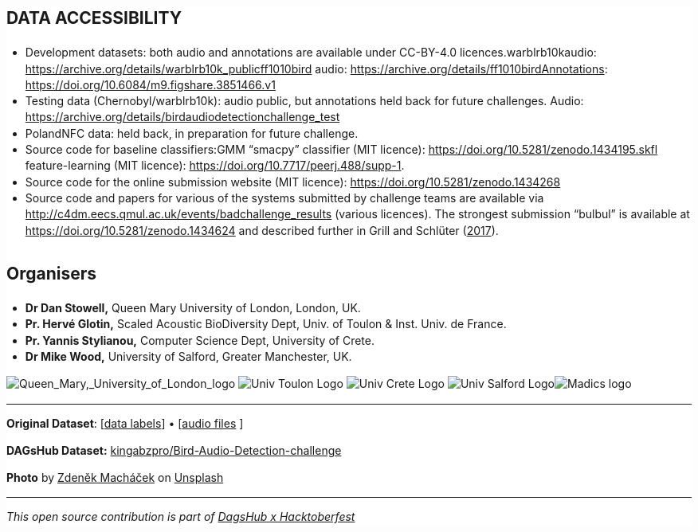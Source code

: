 ## DATA ACCESSIBILITY

- Development datasets: both audio and annotations are available under CC-BY-4.0 licences.warblrb10kaudio: https://archive.org/details/warblrb10k_publicff1010bird audio: https://archive.org/details/ff1010birdAnnotations: https://doi.org/10.6084/m9.figshare.3851466.v1
- Testing data (Chernobyl/warblrb10k): audio public, but annotations held back for future challenges. Audio: https://archive.org/details/birdaudiodetectionchallenge_test
- PolandNFC data: held back, in preparation for future challenge.
- Source code for baseline classifiers:GMM “smacpy” classifier (MIT licence): https://doi.org/10.5281/zenodo.1434195.skfl feature-learning (MIT licence): https://doi.org/10.7717/peerj.488/supp-1.
- Source code for the online submission website (MIT licence): https://doi.org/10.5281/zenodo.1434268
- Source code and papers for various of the systems submitted by challenge teams are available via http://c4dm.eecs.qmul.ac.uk/events/badchallenge_results (various licences). The strongest submission “bulbul” is available at https://doi.org/10.5281/zenodo.1434624 and described further in Grill and Schlüter ([2017](https://besjournals.onlinelibrary.wiley.com/doi/10.1111/2041-210X.13103#mee313103-bib-0015)).

## Organisers

- **Dr Dan Stowell,** Queen Mary University of London, London, UK.
- **Pr. Hervé Glotin,** Scaled Acoustic BioDiversity Dept, Univ. of Toulon & Inst. Univ. de France.
- **Pr. Yannis Stylianou,** Computer Science Dept, University of Crete.
- **Dr Mike Wood,** University of Salford, Greater Manchester, UK.

![Queen_Mary,_University_of_London_logo](http://machine-listening.eecs.qmul.ac.uk/wp-content/uploads/sites/26/2016/04/Queen_Mary_University_of_London_logo-1024x273.png) ![Univ Toulon Logo](http://www.univ-tln.fr/squelettes/images/logos/logo-utln.png) ![Univ Crete Logo](https://upload.wikimedia.org/wikipedia/en/f/f0/University_of_crete_logo.png) ![Univ Salford Logo](http://www.salford.ac.uk/__data/assets/image/0017/250064/logo-70.png)![Madics logo](http://machine-listening.eecs.qmul.ac.uk/wp-content/uploads/sites/26/2016/05/Logo-Madics-V5-300x99.jpg)

---

**Original Dataset**:  [[data labels](https://ndownloader.figshare.com/files/6035814)] • [[audio files](https://archive.org/download/ff1010bird/ff1010bird_wav.zip) ]

**DAGsHub Dataset:** [kingabzpro/Bird-Audio-Detection-challenge](https://dagshub.com/kingabzpro/Bird-Audio-Detection-challenge)

**Photo** by <a href="https://unsplash.com/@zmachacek?utm_source=unsplash&utm_medium=referral&utm_content=creditCopyText">Zdeněk Macháček</a> on <a href="https://unsplash.com/s/photos/bird?utm_source=unsplash&utm_medium=referral&utm_content=creditCopyText">Unsplash</a>

---

*This open source contribution is part of [DagsHub x Hacktoberfest](https://dagshub.com/blog/hacktoberfest-x-dagshub-2/)*

